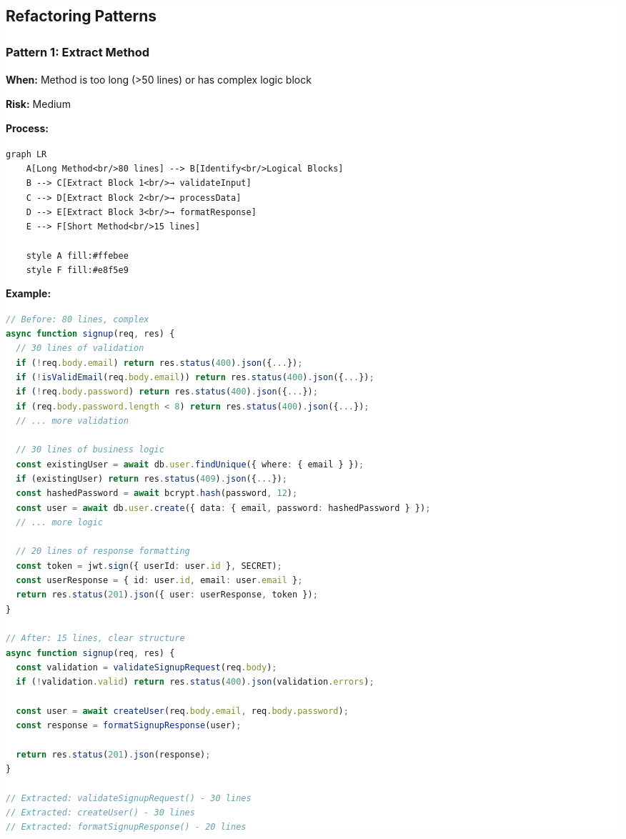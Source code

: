 
## Refactoring Patterns

### Pattern 1: Extract Method

**When:** Method is too long (>50 lines) or has complex logic block

**Risk:** Medium

**Process:**

```mermaid
graph LR
    A[Long Method<br/>80 lines] --> B[Identify<br/>Logical Blocks]
    B --> C[Extract Block 1<br/>→ validateInput]
    C --> D[Extract Block 2<br/>→ processData]
    D --> E[Extract Block 3<br/>→ formatResponse]
    E --> F[Short Method<br/>15 lines]

    style A fill:#ffebee
    style F fill:#e8f5e9
```

**Example:**

```typescript
// Before: 80 lines, complex
async function signup(req, res) {
  // 30 lines of validation
  if (!req.body.email) return res.status(400).json({...});
  if (!isValidEmail(req.body.email)) return res.status(400).json({...});
  if (!req.body.password) return res.status(400).json({...});
  if (req.body.password.length < 8) return res.status(400).json({...});
  // ... more validation

  // 30 lines of business logic
  const existingUser = await db.user.findUnique({ where: { email } });
  if (existingUser) return res.status(409).json({...});
  const hashedPassword = await bcrypt.hash(password, 12);
  const user = await db.user.create({ data: { email, password: hashedPassword } });
  // ... more logic

  // 20 lines of response formatting
  const token = jwt.sign({ userId: user.id }, SECRET);
  const userResponse = { id: user.id, email: user.email };
  return res.status(201).json({ user: userResponse, token });
}

// After: 15 lines, clear structure
async function signup(req, res) {
  const validation = validateSignupRequest(req.body);
  if (!validation.valid) return res.status(400).json(validation.errors);

  const user = await createUser(req.body.email, req.body.password);
  const response = formatSignupResponse(user);

  return res.status(201).json(response);
}

// Extracted: validateSignupRequest() - 30 lines
// Extracted: createUser() - 30 lines
// Extracted: formatSignupResponse() - 20 lines
```
